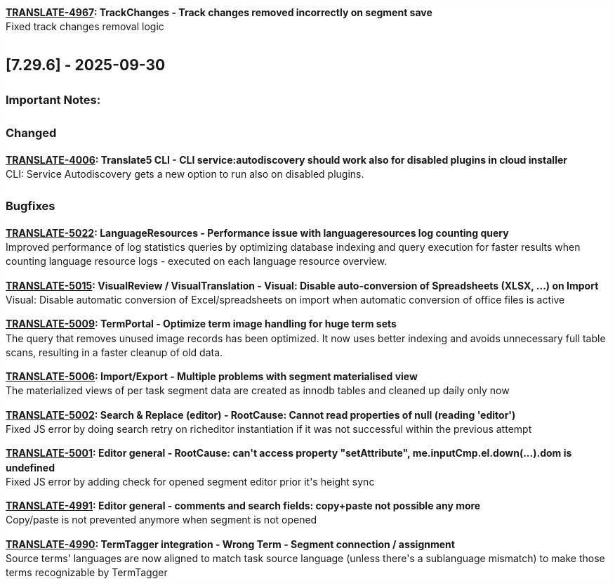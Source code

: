 **[TRANSLATE-4967](https://jira.translate5.net/browse/TRANSLATE-4967): TrackChanges - Track changes removed incorrectly on segment save** <br>
Fixed track changes removal logic


## [7.29.6] - 2025-09-30

### Important Notes:
 


### Changed
**[TRANSLATE-4006](https://jira.translate5.net/browse/TRANSLATE-4006): Translate5 CLI - CLI service:autodiscovery should work also for disabled plugins in cloud installer** <br>
CLI: Service Autodiscovery gets a new option to run also on disabled plugins.


### Bugfixes
**[TRANSLATE-5022](https://jira.translate5.net/browse/TRANSLATE-5022): LanguageResources - Performance issue with languageresources log counting query** <br>
Improved performance of log statistics queries by optimizing database indexing and query execution for faster results when counting language resource logs - executed on each language resource overview.

**[TRANSLATE-5015](https://jira.translate5.net/browse/TRANSLATE-5015): VisualReview / VisualTranslation - Visual: Disable auto-conversion of Spreadsheets (XLSX, ...) on Import** <br>
Visual: Disable automatic conversion of Excel/spreadsheets on import when automatic conversion of office files is active

**[TRANSLATE-5009](https://jira.translate5.net/browse/TRANSLATE-5009): TermPortal - Optimize term image handling for huge term sets** <br>
The query that removes unused image records has been optimized. It now uses better indexing and avoids unnecessary full table scans, resulting in a faster cleanup of old data.

**[TRANSLATE-5006](https://jira.translate5.net/browse/TRANSLATE-5006): Import/Export - Multiple problems with segment materialised view** <br>
The materialized views of per task segment data are created as innodb tables and cleaned up daily only now

**[TRANSLATE-5002](https://jira.translate5.net/browse/TRANSLATE-5002): Search & Replace (editor) - RootCause: Cannot read properties of null (reading 'editor')** <br>
Fixed JS error by doing search retry on richeditor instantiation if it was not successful within the previous attempt

**[TRANSLATE-5001](https://jira.translate5.net/browse/TRANSLATE-5001): Editor general - RootCause: can't access property "setAttribute", me.inputCmp.el.down(...).dom is undefined** <br>
Fixed JS error by adding check for opened segment editor prior it's height sync

**[TRANSLATE-4991](https://jira.translate5.net/browse/TRANSLATE-4991): Editor general - comments and search fields: copy+paste not possible any more** <br>
Copy/paste is not prevented anymore when segment is not opened

**[TRANSLATE-4990](https://jira.translate5.net/browse/TRANSLATE-4990): TermTagger integration - Wrong Term - Segment connection / assignment** <br>
Source terms' languages are now aligned to match task source language (unless there's a sublanguage mismatch) to make those terms recognizable by TermTagger
